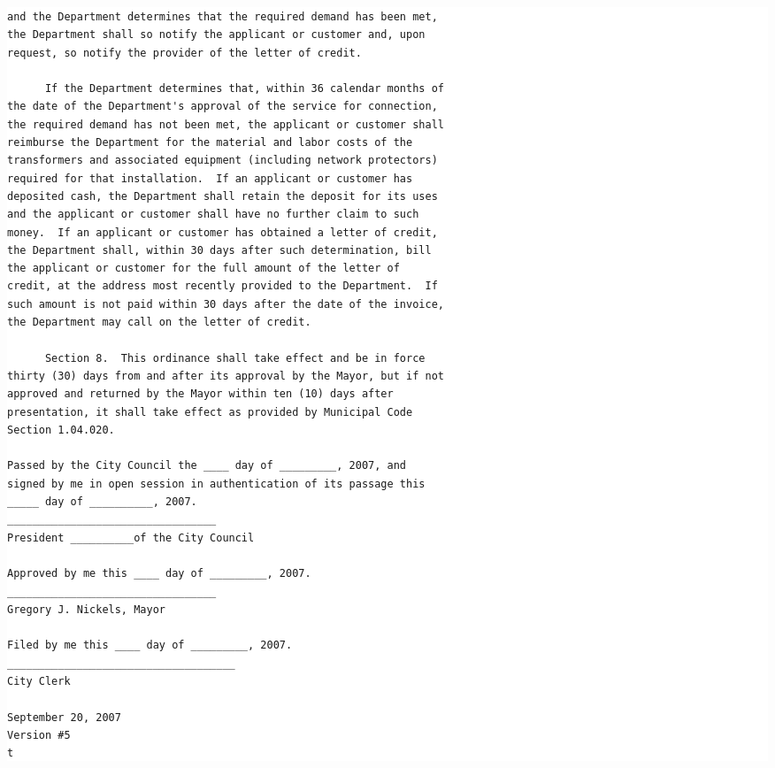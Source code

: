     and the Department determines that the required demand has been met,  
    the Department shall so notify the applicant or customer and, upon  
    request, so notify the provider of the letter of credit.  
  
          If the Department determines that, within 36 calendar months of  
    the date of the Department's approval of the service for connection,  
    the required demand has not been met, the applicant or customer shall  
    reimburse the Department for the material and labor costs of the  
    transformers and associated equipment (including network protectors)  
    required for that installation.  If an applicant or customer has  
    deposited cash, the Department shall retain the deposit for its uses  
    and the applicant or customer shall have no further claim to such  
    money.  If an applicant or customer has obtained a letter of credit,  
    the Department shall, within 30 days after such determination, bill  
    the applicant or customer for the full amount of the letter of  
    credit, at the address most recently provided to the Department.  If  
    such amount is not paid within 30 days after the date of the invoice,  
    the Department may call on the letter of credit.  
  
          Section 8.  This ordinance shall take effect and be in force  
    thirty (30) days from and after its approval by the Mayor, but if not  
    approved and returned by the Mayor within ten (10) days after  
    presentation, it shall take effect as provided by Municipal Code  
    Section 1.04.020.  
  
    Passed by the City Council the ____ day of _________, 2007, and  
    signed by me in open session in authentication of its passage this  
    _____ day of __________, 2007.  
    _________________________________  
    President __________of the City Council  
  
    Approved by me this ____ day of _________, 2007.  
    _________________________________  
    Gregory J. Nickels, Mayor  
  
    Filed by me this ____ day of _________, 2007.  
    ____________________________________  
    City Clerk  
  
    September 20, 2007  
    Version #5  
    t  
